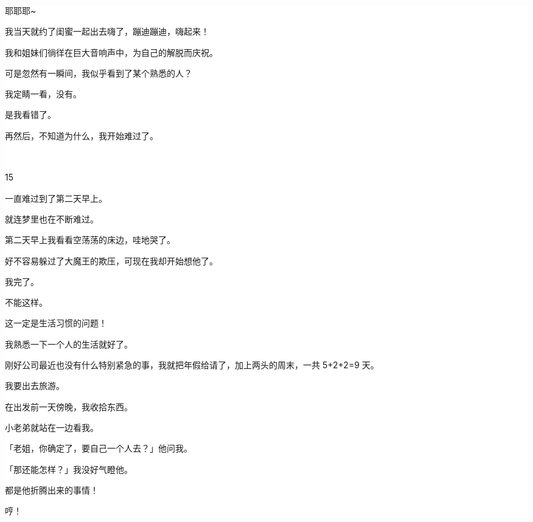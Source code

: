 
耶耶耶~


我当天就约了闺蜜一起出去嗨了，蹦迪蹦迪，嗨起来！


我和姐妹们徜徉在巨大音响声中，为自己的解脱而庆祝。


可是忽然有一瞬间，我似乎看到了某个熟悉的人？


我定睛一看，没有。


是我看错了。


再然后，不知道为什么，我开始难过了。


 


15


一直难过到了第二天早上。


就连梦里也在不断难过。


第二天早上我看看空荡荡的床边，哇地哭了。


好不容易躲过了大魔王的欺压，可现在我却开始想他了。


我完了。


不能这样。


这一定是生活习惯的问题！


我熟悉一下一个人的生活就好了。


刚好公司最近也没有什么特别紧急的事，我就把年假给请了，加上两头的周末，一共 5+2+2=9 天。


我要出去旅游。


在出发前一天傍晚，我收拾东西。


小老弟就站在一边看我。


「老姐，你确定了，要自己一个人去？」他问我。


「那还能怎样？」我没好气瞪他。


都是他折腾出来的事情！


哼！
